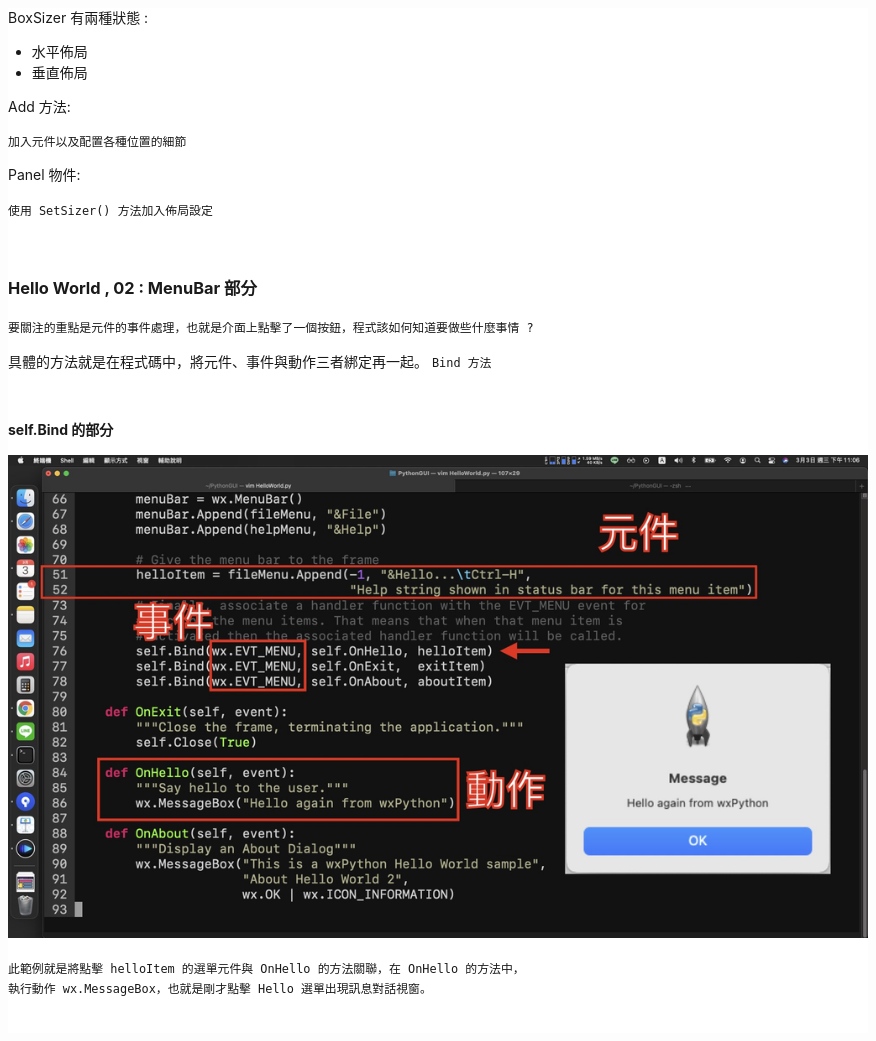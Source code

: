 BoxSizer 有兩種狀態 :
+ 水平佈局
+ 垂直佈局

Add 方法:

    加入元件以及配置各種位置的細節
    
Panel 物件:

    使用 SetSizer() 方法加入佈局設定

<br>

### Hello World , 02 : MenuBar 部分
`要關注的重點是元件的事件處理，也就是介面上點擊了一個按鈕，程式該如何知道要做些什麼事情 ?`

具體的方法就是在程式碼中，將元件、事件與動作三者綁定再一起。 `Bind 方法`

<br>

**self.Bind 的部分**

![010.Bind](assets/001/010.Bind.jpeg)


    此範例就是將點擊 helloItem 的選單元件與 OnHello 的方法關聯，在 OnHello 的方法中，
    執行動作 wx.MessageBox，也就是剛才點擊 Hello 選單出現訊息對話視窗。


<br>
